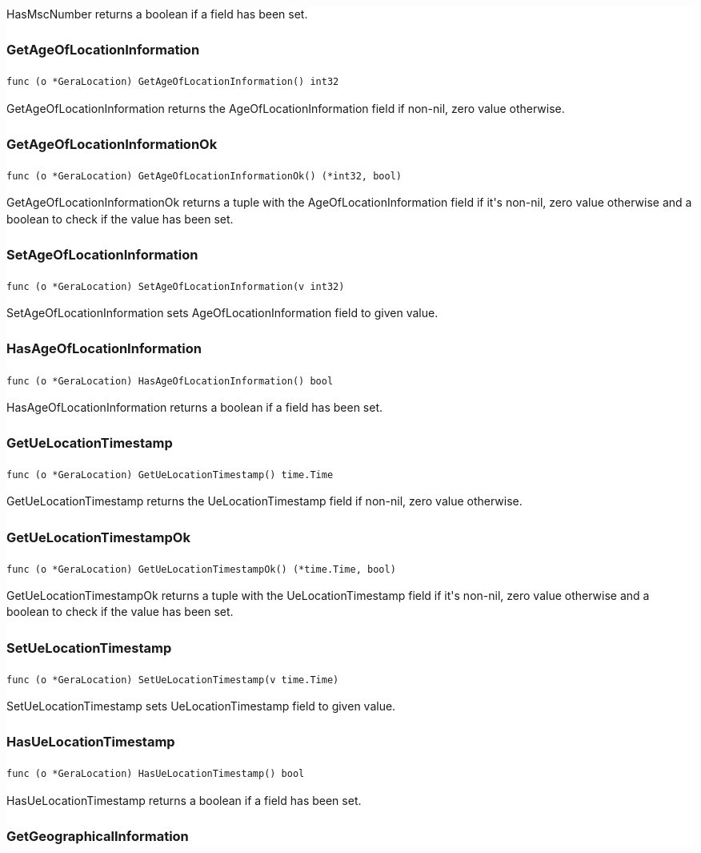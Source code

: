 HasMscNumber returns a boolean if a field has been set.

### GetAgeOfLocationInformation

`func (o *GeraLocation) GetAgeOfLocationInformation() int32`

GetAgeOfLocationInformation returns the AgeOfLocationInformation field if non-nil, zero value otherwise.

### GetAgeOfLocationInformationOk

`func (o *GeraLocation) GetAgeOfLocationInformationOk() (*int32, bool)`

GetAgeOfLocationInformationOk returns a tuple with the AgeOfLocationInformation field if it's non-nil, zero value otherwise
and a boolean to check if the value has been set.

### SetAgeOfLocationInformation

`func (o *GeraLocation) SetAgeOfLocationInformation(v int32)`

SetAgeOfLocationInformation sets AgeOfLocationInformation field to given value.

### HasAgeOfLocationInformation

`func (o *GeraLocation) HasAgeOfLocationInformation() bool`

HasAgeOfLocationInformation returns a boolean if a field has been set.

### GetUeLocationTimestamp

`func (o *GeraLocation) GetUeLocationTimestamp() time.Time`

GetUeLocationTimestamp returns the UeLocationTimestamp field if non-nil, zero value otherwise.

### GetUeLocationTimestampOk

`func (o *GeraLocation) GetUeLocationTimestampOk() (*time.Time, bool)`

GetUeLocationTimestampOk returns a tuple with the UeLocationTimestamp field if it's non-nil, zero value otherwise
and a boolean to check if the value has been set.

### SetUeLocationTimestamp

`func (o *GeraLocation) SetUeLocationTimestamp(v time.Time)`

SetUeLocationTimestamp sets UeLocationTimestamp field to given value.

### HasUeLocationTimestamp

`func (o *GeraLocation) HasUeLocationTimestamp() bool`

HasUeLocationTimestamp returns a boolean if a field has been set.

### GetGeographicalInformation
